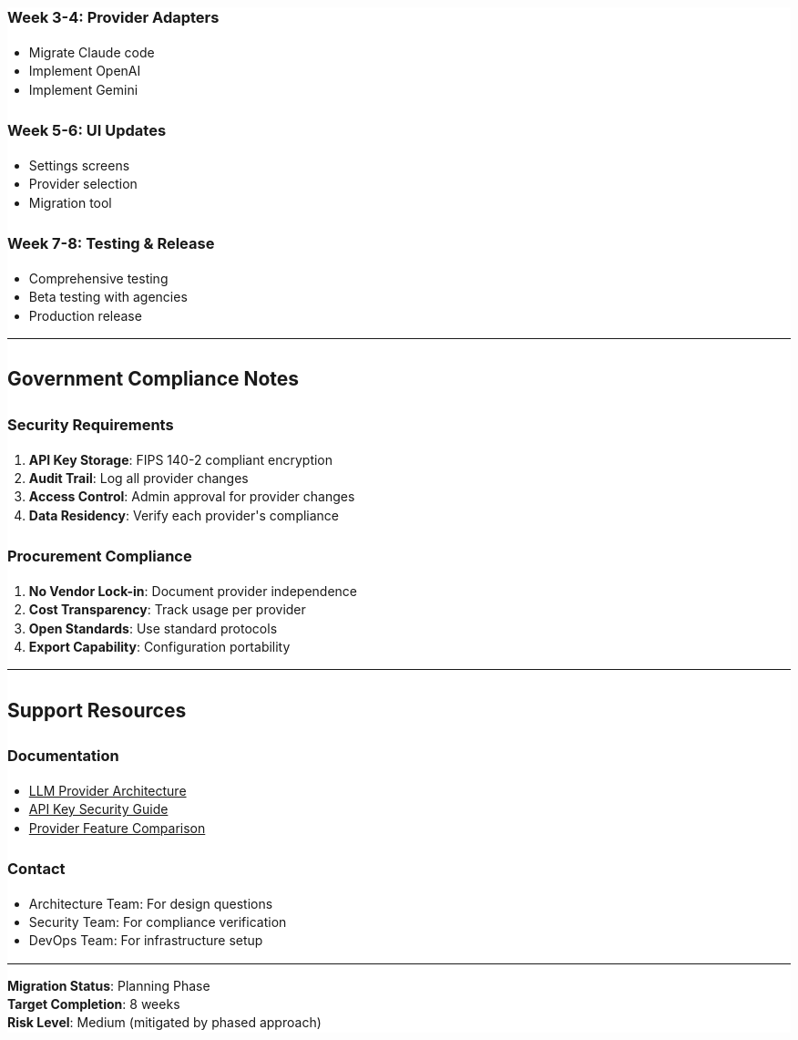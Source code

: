 ### Week 3-4: Provider Adapters
- Migrate Claude code
- Implement OpenAI
- Implement Gemini

### Week 5-6: UI Updates
- Settings screens
- Provider selection
- Migration tool

### Week 7-8: Testing & Release
- Comprehensive testing
- Beta testing with agencies
- Production release

---

## Government Compliance Notes

### Security Requirements
1. **API Key Storage**: FIPS 140-2 compliant encryption
2. **Audit Trail**: Log all provider changes
3. **Access Control**: Admin approval for provider changes
4. **Data Residency**: Verify each provider's compliance

### Procurement Compliance
1. **No Vendor Lock-in**: Document provider independence
2. **Cost Transparency**: Track usage per provider
3. **Open Standards**: Use standard protocols
4. **Export Capability**: Configuration portability

---

## Support Resources

### Documentation
- [LLM Provider Architecture](./LLM_Provider_Architecture.md)
- [API Key Security Guide](./API_Key_Security.md)
- [Provider Feature Comparison](./Provider_Comparison.md)

### Contact
- Architecture Team: For design questions
- Security Team: For compliance verification
- DevOps Team: For infrastructure setup

---

**Migration Status**: Planning Phase  
**Target Completion**: 8 weeks  
**Risk Level**: Medium (mitigated by phased approach)